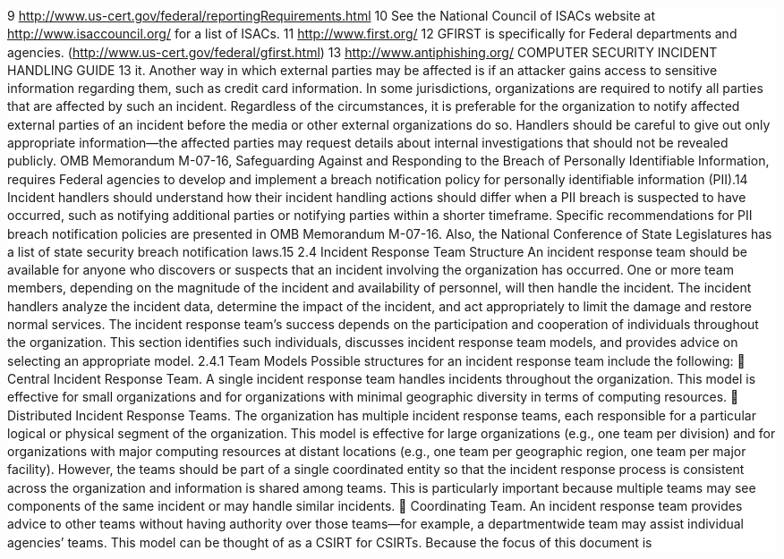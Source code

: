 9
http://www.us-cert.gov/federal/reportingRequirements.html
10 See the National Council of ISACs website at http://www.isaccouncil.org/ for a list of ISACs.
11 http://www.first.org/
12 GFIRST is specifically for Federal departments and agencies. (http://www.us-cert.gov/federal/gfirst.html)
13 http://www.antiphishing.org/
COMPUTER SECURITY INCIDENT HANDLING GUIDE
13
it. Another way in which external parties may be affected is if an attacker gains access to sensitive
information regarding them, such as credit card information. In some jurisdictions, organizations are
required to notify all parties that are affected by such an incident. Regardless of the circumstances, it
is preferable for the organization to notify affected external parties of an incident before the media or
other external organizations do so. Handlers should be careful to give out only appropriate
information—the affected parties may request details about internal investigations that should not be
revealed publicly.
OMB Memorandum M-07-16, Safeguarding Against and Responding to the Breach of Personally
Identifiable Information, requires Federal agencies to develop and implement a breach notification
policy for personally identifiable information (PII).14 Incident handlers should understand how their
incident handling actions should differ when a PII breach is suspected to have occurred, such as
notifying additional parties or notifying parties within a shorter timeframe. Specific recommendations
for PII breach notification policies are presented in OMB Memorandum M-07-16. Also, the National
Conference of State Legislatures has a list of state security breach notification laws.15
2.4 Incident Response Team Structure
An incident response team should be available for anyone who discovers or suspects that an incident
involving the organization has occurred. One or more team members, depending on the magnitude of the
incident and availability of personnel, will then handle the incident. The incident handlers analyze the
incident data, determine the impact of the incident, and act appropriately to limit the damage and restore
normal services. The incident response team’s success depends on the participation and cooperation of
individuals throughout the organization. This section identifies such individuals, discusses incident
response team models, and provides advice on selecting an appropriate model.
2.4.1 Team Models
Possible structures for an incident response team include the following:
 Central Incident Response Team. A single incident response team handles incidents throughout the
organization. This model is effective for small organizations and for organizations with minimal
geographic diversity in terms of computing resources.
 Distributed Incident Response Teams. The organization has multiple incident response teams, each
responsible for a particular logical or physical segment of the organization. This model is effective for
large organizations (e.g., one team per division) and for organizations with major computing
resources at distant locations (e.g., one team per geographic region, one team per major facility).
However, the teams should be part of a single coordinated entity so that the incident response process
is consistent across the organization and information is shared among teams. This is particularly
important because multiple teams may see components of the same incident or may handle similar
incidents.
 Coordinating Team. An incident response team provides advice to other teams without having
authority over those teams—for example, a departmentwide team may assist individual agencies’
teams. This model can be thought of as a CSIRT for CSIRTs. Because the focus of this document is
